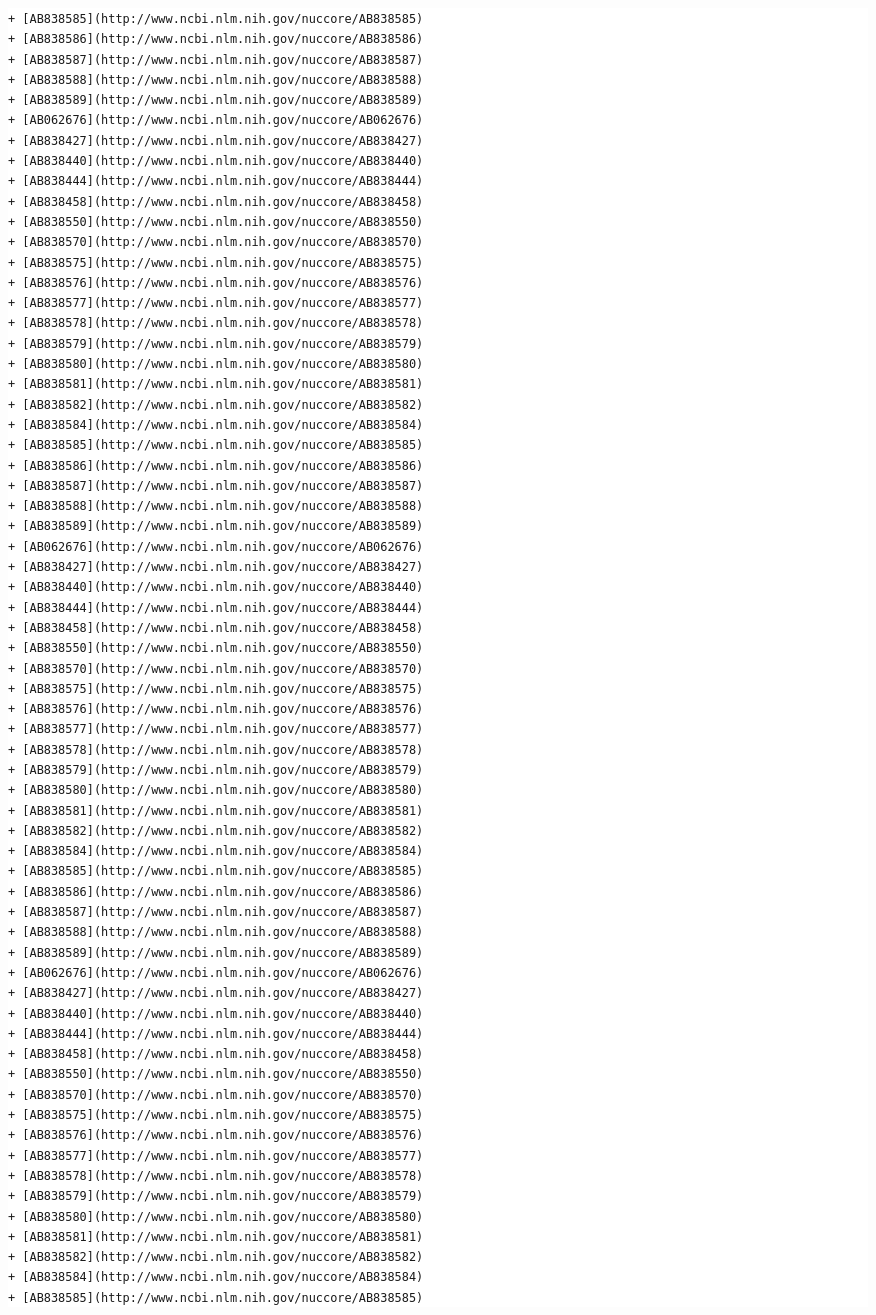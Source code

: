     + [AB838585](http://www.ncbi.nlm.nih.gov/nuccore/AB838585)
    + [AB838586](http://www.ncbi.nlm.nih.gov/nuccore/AB838586)
    + [AB838587](http://www.ncbi.nlm.nih.gov/nuccore/AB838587)
    + [AB838588](http://www.ncbi.nlm.nih.gov/nuccore/AB838588)
    + [AB838589](http://www.ncbi.nlm.nih.gov/nuccore/AB838589)
    + [AB062676](http://www.ncbi.nlm.nih.gov/nuccore/AB062676)
    + [AB838427](http://www.ncbi.nlm.nih.gov/nuccore/AB838427)
    + [AB838440](http://www.ncbi.nlm.nih.gov/nuccore/AB838440)
    + [AB838444](http://www.ncbi.nlm.nih.gov/nuccore/AB838444)
    + [AB838458](http://www.ncbi.nlm.nih.gov/nuccore/AB838458)
    + [AB838550](http://www.ncbi.nlm.nih.gov/nuccore/AB838550)
    + [AB838570](http://www.ncbi.nlm.nih.gov/nuccore/AB838570)
    + [AB838575](http://www.ncbi.nlm.nih.gov/nuccore/AB838575)
    + [AB838576](http://www.ncbi.nlm.nih.gov/nuccore/AB838576)
    + [AB838577](http://www.ncbi.nlm.nih.gov/nuccore/AB838577)
    + [AB838578](http://www.ncbi.nlm.nih.gov/nuccore/AB838578)
    + [AB838579](http://www.ncbi.nlm.nih.gov/nuccore/AB838579)
    + [AB838580](http://www.ncbi.nlm.nih.gov/nuccore/AB838580)
    + [AB838581](http://www.ncbi.nlm.nih.gov/nuccore/AB838581)
    + [AB838582](http://www.ncbi.nlm.nih.gov/nuccore/AB838582)
    + [AB838584](http://www.ncbi.nlm.nih.gov/nuccore/AB838584)
    + [AB838585](http://www.ncbi.nlm.nih.gov/nuccore/AB838585)
    + [AB838586](http://www.ncbi.nlm.nih.gov/nuccore/AB838586)
    + [AB838587](http://www.ncbi.nlm.nih.gov/nuccore/AB838587)
    + [AB838588](http://www.ncbi.nlm.nih.gov/nuccore/AB838588)
    + [AB838589](http://www.ncbi.nlm.nih.gov/nuccore/AB838589)
    + [AB062676](http://www.ncbi.nlm.nih.gov/nuccore/AB062676)
    + [AB838427](http://www.ncbi.nlm.nih.gov/nuccore/AB838427)
    + [AB838440](http://www.ncbi.nlm.nih.gov/nuccore/AB838440)
    + [AB838444](http://www.ncbi.nlm.nih.gov/nuccore/AB838444)
    + [AB838458](http://www.ncbi.nlm.nih.gov/nuccore/AB838458)
    + [AB838550](http://www.ncbi.nlm.nih.gov/nuccore/AB838550)
    + [AB838570](http://www.ncbi.nlm.nih.gov/nuccore/AB838570)
    + [AB838575](http://www.ncbi.nlm.nih.gov/nuccore/AB838575)
    + [AB838576](http://www.ncbi.nlm.nih.gov/nuccore/AB838576)
    + [AB838577](http://www.ncbi.nlm.nih.gov/nuccore/AB838577)
    + [AB838578](http://www.ncbi.nlm.nih.gov/nuccore/AB838578)
    + [AB838579](http://www.ncbi.nlm.nih.gov/nuccore/AB838579)
    + [AB838580](http://www.ncbi.nlm.nih.gov/nuccore/AB838580)
    + [AB838581](http://www.ncbi.nlm.nih.gov/nuccore/AB838581)
    + [AB838582](http://www.ncbi.nlm.nih.gov/nuccore/AB838582)
    + [AB838584](http://www.ncbi.nlm.nih.gov/nuccore/AB838584)
    + [AB838585](http://www.ncbi.nlm.nih.gov/nuccore/AB838585)
    + [AB838586](http://www.ncbi.nlm.nih.gov/nuccore/AB838586)
    + [AB838587](http://www.ncbi.nlm.nih.gov/nuccore/AB838587)
    + [AB838588](http://www.ncbi.nlm.nih.gov/nuccore/AB838588)
    + [AB838589](http://www.ncbi.nlm.nih.gov/nuccore/AB838589)
    + [AB062676](http://www.ncbi.nlm.nih.gov/nuccore/AB062676)
    + [AB838427](http://www.ncbi.nlm.nih.gov/nuccore/AB838427)
    + [AB838440](http://www.ncbi.nlm.nih.gov/nuccore/AB838440)
    + [AB838444](http://www.ncbi.nlm.nih.gov/nuccore/AB838444)
    + [AB838458](http://www.ncbi.nlm.nih.gov/nuccore/AB838458)
    + [AB838550](http://www.ncbi.nlm.nih.gov/nuccore/AB838550)
    + [AB838570](http://www.ncbi.nlm.nih.gov/nuccore/AB838570)
    + [AB838575](http://www.ncbi.nlm.nih.gov/nuccore/AB838575)
    + [AB838576](http://www.ncbi.nlm.nih.gov/nuccore/AB838576)
    + [AB838577](http://www.ncbi.nlm.nih.gov/nuccore/AB838577)
    + [AB838578](http://www.ncbi.nlm.nih.gov/nuccore/AB838578)
    + [AB838579](http://www.ncbi.nlm.nih.gov/nuccore/AB838579)
    + [AB838580](http://www.ncbi.nlm.nih.gov/nuccore/AB838580)
    + [AB838581](http://www.ncbi.nlm.nih.gov/nuccore/AB838581)
    + [AB838582](http://www.ncbi.nlm.nih.gov/nuccore/AB838582)
    + [AB838584](http://www.ncbi.nlm.nih.gov/nuccore/AB838584)
    + [AB838585](http://www.ncbi.nlm.nih.gov/nuccore/AB838585)